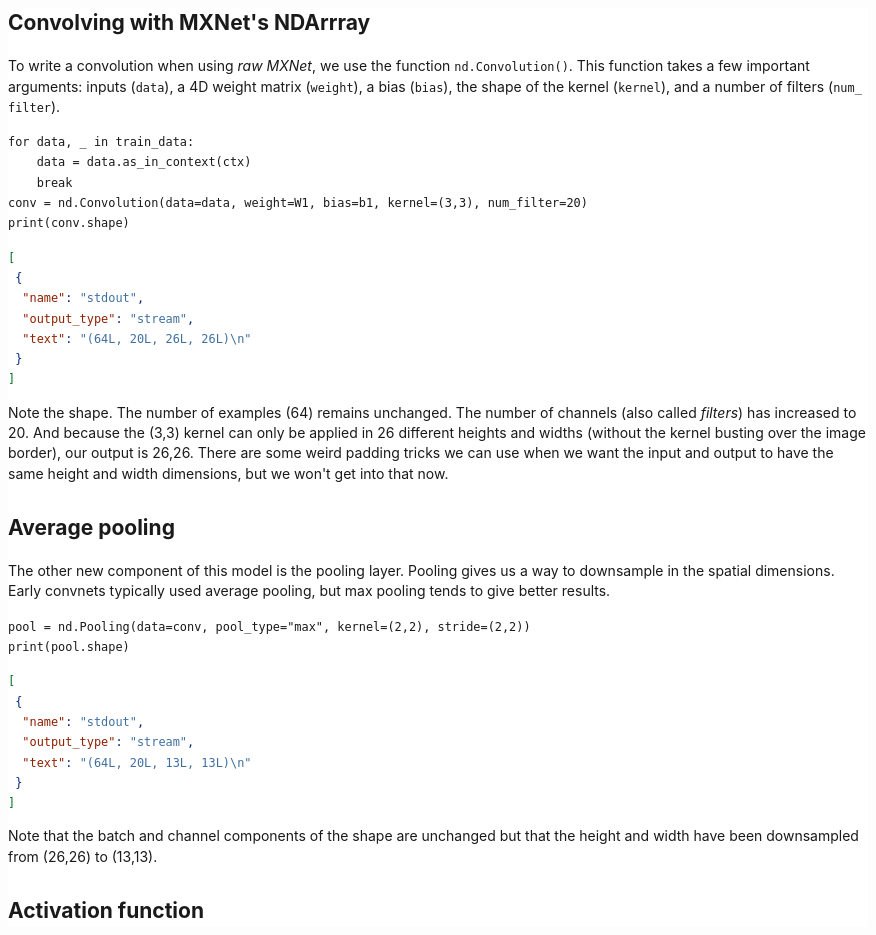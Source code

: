 ## Convolving with MXNet's NDArrray

To write a convolution when using *raw MXNet*, we use the function ``nd.Convolution()``. This function takes a few important arguments: inputs (``data``), a 4D weight matrix (``weight``), a bias (``bias``), the shape of the kernel (``kernel``), and a number of filters (``num_filter``).

```{.python .input  n=5}
for data, _ in train_data:
    data = data.as_in_context(ctx)
    break
conv = nd.Convolution(data=data, weight=W1, bias=b1, kernel=(3,3), num_filter=20)
print(conv.shape)
```

```{.json .output n=5}
[
 {
  "name": "stdout",
  "output_type": "stream",
  "text": "(64L, 20L, 26L, 26L)\n"
 }
]
```

Note the shape. The number of examples (64) remains unchanged. The number of channels (also called *filters*) has increased to 20. And because the (3,3) kernel can only be applied in 26 different heights and widths (without the kernel busting over the image border), our output is 26,26. There are some weird padding tricks we can use when we want the input and output to have the same height and width dimensions, but we won't get into that now.

## Average pooling

The other new component of this model is the pooling layer. Pooling gives us a way to downsample in the spatial dimensions. Early convnets typically used average pooling, but max pooling tends to give better results. 

```{.python .input  n=6}
pool = nd.Pooling(data=conv, pool_type="max", kernel=(2,2), stride=(2,2))
print(pool.shape)
```

```{.json .output n=6}
[
 {
  "name": "stdout",
  "output_type": "stream",
  "text": "(64L, 20L, 13L, 13L)\n"
 }
]
```

Note that the batch and channel components of the shape are unchanged but that the height and width have been downsampled from (26,26) to (13,13).

## Activation function

